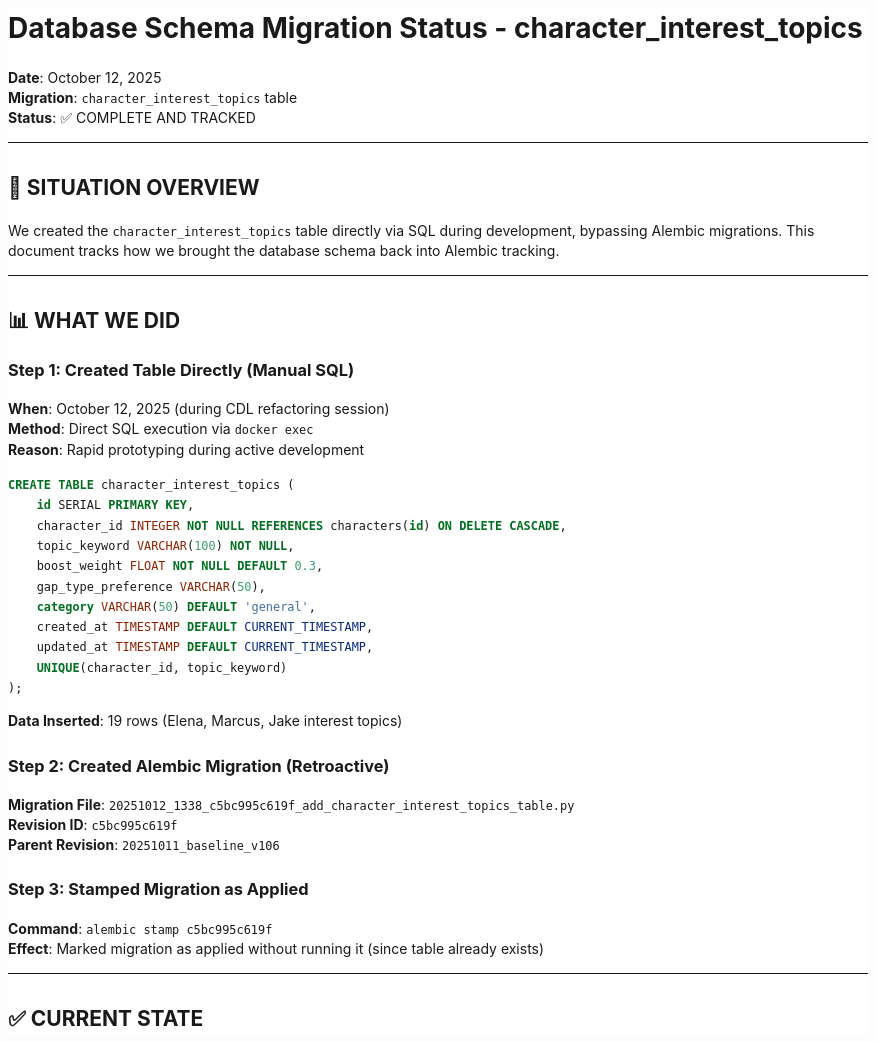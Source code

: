 # Database Schema Migration Status - character_interest_topics

**Date**: October 12, 2025  
**Migration**: `character_interest_topics` table  
**Status**: ✅ COMPLETE AND TRACKED

---

## 🎯 SITUATION OVERVIEW

We created the `character_interest_topics` table directly via SQL during development, bypassing Alembic migrations. This document tracks how we brought the database schema back into Alembic tracking.

---

## 📊 WHAT WE DID

### Step 1: Created Table Directly (Manual SQL)
**When**: October 12, 2025 (during CDL refactoring session)  
**Method**: Direct SQL execution via `docker exec`  
**Reason**: Rapid prototyping during active development

```sql
CREATE TABLE character_interest_topics (
    id SERIAL PRIMARY KEY,
    character_id INTEGER NOT NULL REFERENCES characters(id) ON DELETE CASCADE,
    topic_keyword VARCHAR(100) NOT NULL,
    boost_weight FLOAT NOT NULL DEFAULT 0.3,
    gap_type_preference VARCHAR(50),
    category VARCHAR(50) DEFAULT 'general',
    created_at TIMESTAMP DEFAULT CURRENT_TIMESTAMP,
    updated_at TIMESTAMP DEFAULT CURRENT_TIMESTAMP,
    UNIQUE(character_id, topic_keyword)
);
```

**Data Inserted**: 19 rows (Elena, Marcus, Jake interest topics)

### Step 2: Created Alembic Migration (Retroactive)
**Migration File**: `20251012_1338_c5bc995c619f_add_character_interest_topics_table.py`  
**Revision ID**: `c5bc995c619f`  
**Parent Revision**: `20251011_baseline_v106`

### Step 3: Stamped Migration as Applied
**Command**: `alembic stamp c5bc995c619f`  
**Effect**: Marked migration as applied without running it (since table already exists)

---

## ✅ CURRENT STATE
